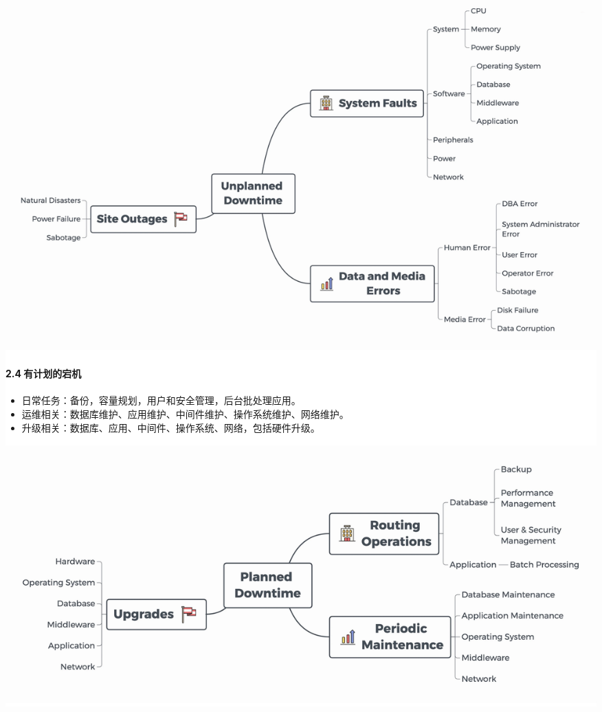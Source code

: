 ![2](../resources/technology/2.jpg)

#### 2.4 有计划的宕机

- 日常任务：备份，容量规划，用户和安全管理，后台批处理应用。
- 运维相关：数据库维护、应用维护、中间件维护、操作系统维护、网络维护。
- 升级相关：数据库、应用、中间件、操作系统、网络，包括硬件升级。

![3](../resources/technology/3.png)
